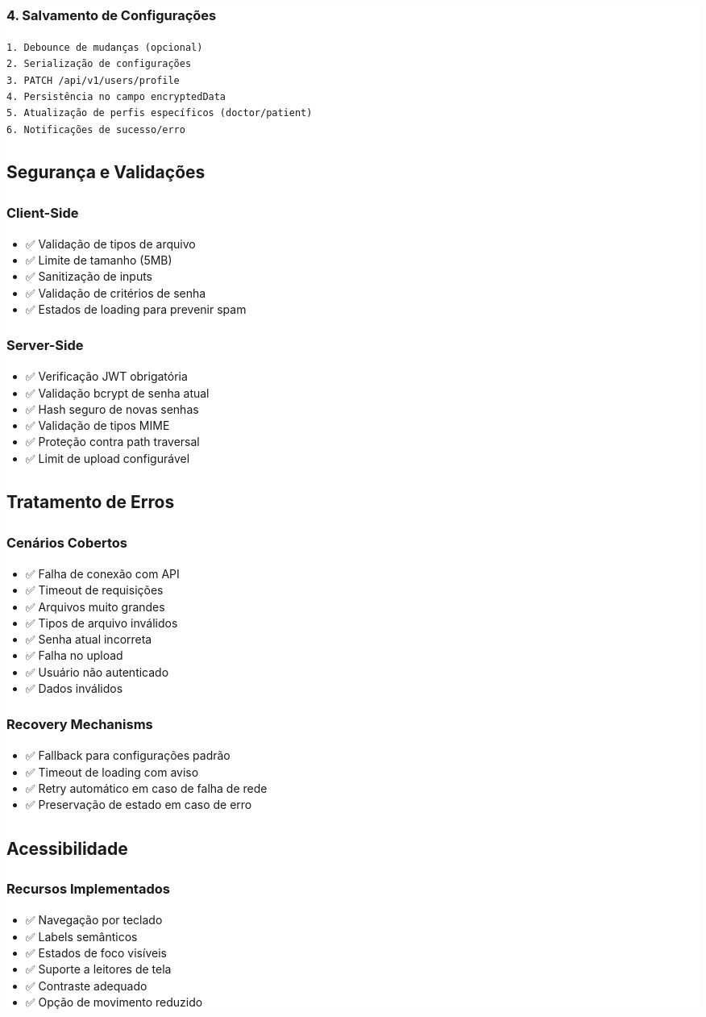 ### 4. Salvamento de Configurações
```
1. Debounce de mudanças (opcional)
2. Serialização de configurações
3. PATCH /api/v1/users/profile
4. Persistência no campo encryptedData
5. Atualização de perfis específicos (doctor/patient)
6. Notificações de sucesso/erro
```

## Segurança e Validações

### Client-Side
- ✅ Validação de tipos de arquivo
- ✅ Limite de tamanho (5MB)
- ✅ Sanitização de inputs
- ✅ Validação de critérios de senha
- ✅ Estados de loading para prevenir spam

### Server-Side
- ✅ Verificação JWT obrigatória
- ✅ Validação bcrypt de senha atual
- ✅ Hash seguro de novas senhas
- ✅ Validação de tipos MIME
- ✅ Proteção contra path traversal
- ✅ Limit de upload configurável

## Tratamento de Erros

### Cenários Cobertos
- ✅ Falha de conexão com API
- ✅ Timeout de requisições
- ✅ Arquivos muito grandes
- ✅ Tipos de arquivo inválidos
- ✅ Senha atual incorreta
- ✅ Falha no upload
- ✅ Usuário não autenticado
- ✅ Dados inválidos

### Recovery Mechanisms
- ✅ Fallback para configurações padrão
- ✅ Timeout de loading com aviso
- ✅ Retry automático em caso de falha de rede
- ✅ Preservação de estado em caso de erro

## Acessibilidade

### Recursos Implementados
- ✅ Navegação por teclado
- ✅ Labels semânticos
- ✅ Estados de foco visíveis
- ✅ Suporte a leitores de tela
- ✅ Contraste adequado
- ✅ Opção de movimento reduzido
